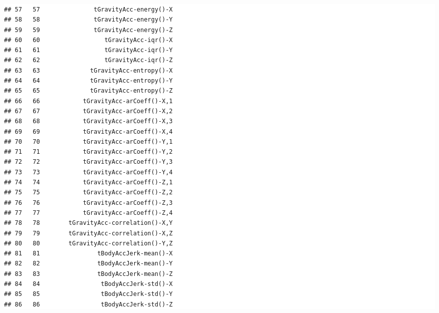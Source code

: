     ## 57   57               tGravityAcc-energy()-X
    ## 58   58               tGravityAcc-energy()-Y
    ## 59   59               tGravityAcc-energy()-Z
    ## 60   60                  tGravityAcc-iqr()-X
    ## 61   61                  tGravityAcc-iqr()-Y
    ## 62   62                  tGravityAcc-iqr()-Z
    ## 63   63              tGravityAcc-entropy()-X
    ## 64   64              tGravityAcc-entropy()-Y
    ## 65   65              tGravityAcc-entropy()-Z
    ## 66   66            tGravityAcc-arCoeff()-X,1
    ## 67   67            tGravityAcc-arCoeff()-X,2
    ## 68   68            tGravityAcc-arCoeff()-X,3
    ## 69   69            tGravityAcc-arCoeff()-X,4
    ## 70   70            tGravityAcc-arCoeff()-Y,1
    ## 71   71            tGravityAcc-arCoeff()-Y,2
    ## 72   72            tGravityAcc-arCoeff()-Y,3
    ## 73   73            tGravityAcc-arCoeff()-Y,4
    ## 74   74            tGravityAcc-arCoeff()-Z,1
    ## 75   75            tGravityAcc-arCoeff()-Z,2
    ## 76   76            tGravityAcc-arCoeff()-Z,3
    ## 77   77            tGravityAcc-arCoeff()-Z,4
    ## 78   78        tGravityAcc-correlation()-X,Y
    ## 79   79        tGravityAcc-correlation()-X,Z
    ## 80   80        tGravityAcc-correlation()-Y,Z
    ## 81   81                tBodyAccJerk-mean()-X
    ## 82   82                tBodyAccJerk-mean()-Y
    ## 83   83                tBodyAccJerk-mean()-Z
    ## 84   84                 tBodyAccJerk-std()-X
    ## 85   85                 tBodyAccJerk-std()-Y
    ## 86   86                 tBodyAccJerk-std()-Z